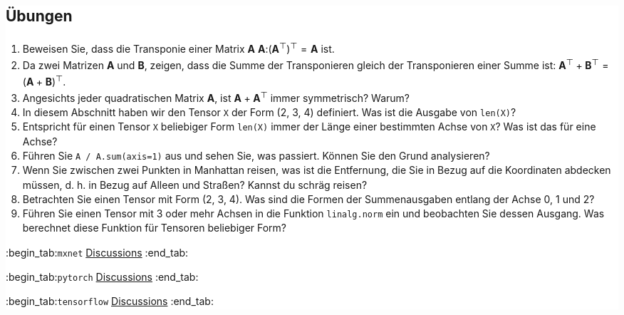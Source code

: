 ## Übungen

1. Beweisen Sie, dass die Transponie einer Matrix $\mathbf{A}$ $\mathbf{A}$:$(\mathbf{A}^\top)^\top = \mathbf{A}$ ist.
1. Da zwei Matrizen $\mathbf{A}$ und $\mathbf{B}$, zeigen, dass die Summe der Transponieren gleich der Transponieren einer Summe ist: $\mathbf{A}^\top + \mathbf{B}^\top = (\mathbf{A} + \mathbf{B})^\top$.
1. Angesichts jeder quadratischen Matrix $\mathbf{A}$, ist $\mathbf{A} + \mathbf{A}^\top$ immer symmetrisch? Warum?
1. In diesem Abschnitt haben wir den Tensor `X` der Form (2, 3, 4) definiert. Was ist die Ausgabe von `len(X)`?
1. Entspricht für einen Tensor `X` beliebiger Form `len(X)` immer der Länge einer bestimmten Achse von `X`? Was ist das für eine Achse?
1. Führen Sie `A / A.sum(axis=1)` aus und sehen Sie, was passiert. Können Sie den Grund analysieren?
1. Wenn Sie zwischen zwei Punkten in Manhattan reisen, was ist die Entfernung, die Sie in Bezug auf die Koordinaten abdecken müssen, d. h. in Bezug auf Alleen und Straßen? Kannst du schräg reisen?
1. Betrachten Sie einen Tensor mit Form (2, 3, 4). Was sind die Formen der Summenausgaben entlang der Achse 0, 1 und 2?
1. Führen Sie einen Tensor mit 3 oder mehr Achsen in die Funktion `linalg.norm` ein und beobachten Sie dessen Ausgang. Was berechnet diese Funktion für Tensoren beliebiger Form?

:begin_tab:`mxnet`
[Discussions](https://discuss.d2l.ai/t/30)
:end_tab:

:begin_tab:`pytorch`
[Discussions](https://discuss.d2l.ai/t/31)
:end_tab:

:begin_tab:`tensorflow`
[Discussions](https://discuss.d2l.ai/t/196)
:end_tab:

